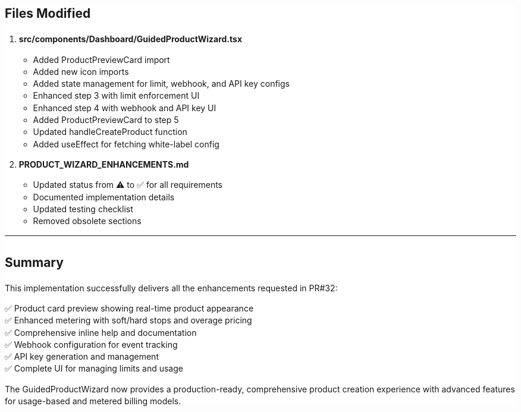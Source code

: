 
## Files Modified

1. **src/components/Dashboard/GuidedProductWizard.tsx**
   - Added ProductPreviewCard import
   - Added new icon imports
   - Added state management for limit, webhook, and API key configs
   - Enhanced step 3 with limit enforcement UI
   - Enhanced step 4 with webhook and API key UI
   - Added ProductPreviewCard to step 5
   - Updated handleCreateProduct function
   - Added useEffect for fetching white-label config

2. **PRODUCT_WIZARD_ENHANCEMENTS.md**
   - Updated status from ⚠️ to ✅ for all requirements
   - Documented implementation details
   - Updated testing checklist
   - Removed obsolete sections

---

## Summary

This implementation successfully delivers all the enhancements requested in PR#32:

✅ Product card preview showing real-time product appearance  
✅ Enhanced metering with soft/hard stops and overage pricing  
✅ Comprehensive inline help and documentation  
✅ Webhook configuration for event tracking  
✅ API key generation and management  
✅ Complete UI for managing limits and usage  

The GuidedProductWizard now provides a production-ready, comprehensive product creation experience with advanced features for usage-based and metered billing models.
